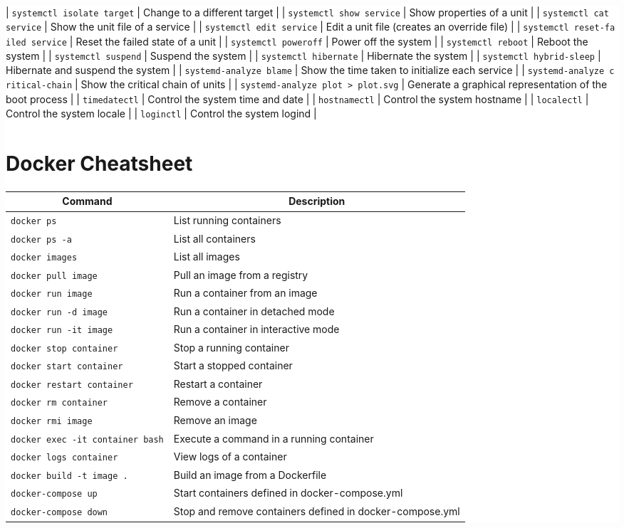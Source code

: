 | `systemctl isolate target`               | Change to a different target                              |
| `systemctl show service`                 | Show properties of a unit                                 |
| `systemctl cat service`                  | Show the unit file of a service                           |
| `systemctl edit service`                 | Edit a unit file (creates an override file)               |
| `systemctl reset-failed service`         | Reset the failed state of a unit                          |
| `systemctl poweroff`                     | Power off the system                                      |
| `systemctl reboot`                       | Reboot the system                                         |
| `systemctl suspend`                      | Suspend the system                                        |
| `systemctl hibernate`                    | Hibernate the system                                      |
| `systemctl hybrid-sleep`                 | Hibernate and suspend the system                          |
| `systemd-analyze blame`                  | Show the time taken to initialize each service            |
| `systemd-analyze critical-chain`         | Show the critical chain of units                          |
| `systemd-analyze plot > plot.svg`        | Generate a graphical representation of the boot process   |
| `timedatectl`                            | Control the system time and date                          |
| `hostnamectl`                            | Control the system hostname                               |
| `localectl`                              | Control the system locale                                 |
| `loginctl`                               | Control the system logind                                 |

# Docker Cheatsheet

| Command                                  | Description                                               |
|------------------------------------------|-----------------------------------------------------------|
| `docker ps`                              | List running containers                                   |
| `docker ps -a`                           | List all containers                                       |
| `docker images`                          | List all images                                           |
| `docker pull image`                      | Pull an image from a registry                             |
| `docker run image`                       | Run a container from an image                             |
| `docker run -d image`                    | Run a container in detached mode                          |
| `docker run -it image`                   | Run a container in interactive mode                       |
| `docker stop container`                  | Stop a running container                                  |
| `docker start container`                 | Start a stopped container                                 |
| `docker restart container`               | Restart a container                                       |
| `docker rm container`                    | Remove a container                                        |
| `docker rmi image`                       | Remove an image                                           |
| `docker exec -it container bash`         | Execute a command in a running container                  |
| `docker logs container`                  | View logs of a container                                  |
| `docker build -t image .`                | Build an image from a Dockerfile                          |
| `docker-compose up`                      | Start containers defined in docker-compose.yml            |
| `docker-compose down`                    | Stop and remove containers defined in docker-compose.yml  |
